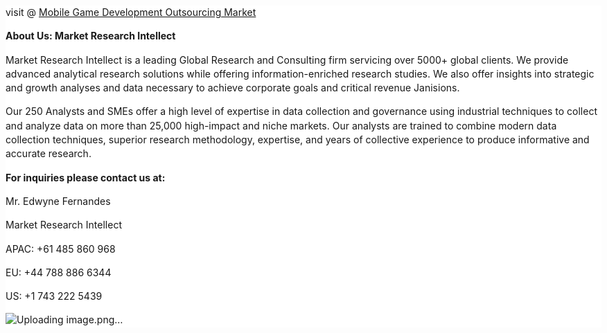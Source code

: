 visit&nbsp;@</strong>&nbsp;</span><span class="font-[700]"><a href="https://www.marketresearchintellect.com/product/mobile-game-development-outsourcing-market/?utm_source=Linkedin&utm_medium=858" target="_blank" data-tracking-control-name="article-ssr-frontend-pulse_little-text-block" data-tracking-will-navigate="" data-test-link="">Mobile Game Development Outsourcing Market</a></span></p><p><strong><span class="font-[700]">About Us: Market Research Intellect</span></strong></p><p><span class="">Market Research Intellect is a leading Global Research and Consulting firm servicing over 5000+ global clients. We provide advanced analytical research solutions while offering information-enriched research studies.&nbsp;</span>We also offer insights into strategic and growth analyses and data necessary to achieve corporate goals and critical revenue Janisions.</p><p><span class="">Our 250 Analysts and SMEs offer a high level of expertise in data collection and governance using industrial techniques to collect and analyze data on more than 25,000 high-impact and niche markets. Our analysts are trained to combine modern data collection techniques, superior research methodology, expertise, and years of collective experience to produce informative and accurate research.</span></p><p><strong>For inquiries please contact us at:</strong></p><p>Mr. Edwyne Fernandes</p><p>Market Research Intellect</p><p>APAC: +61 485 860 968</p><p>EU: +44 788 886 6344</p><p>US: +1 743 222 5439</p>
![Uploading image.png…]()
